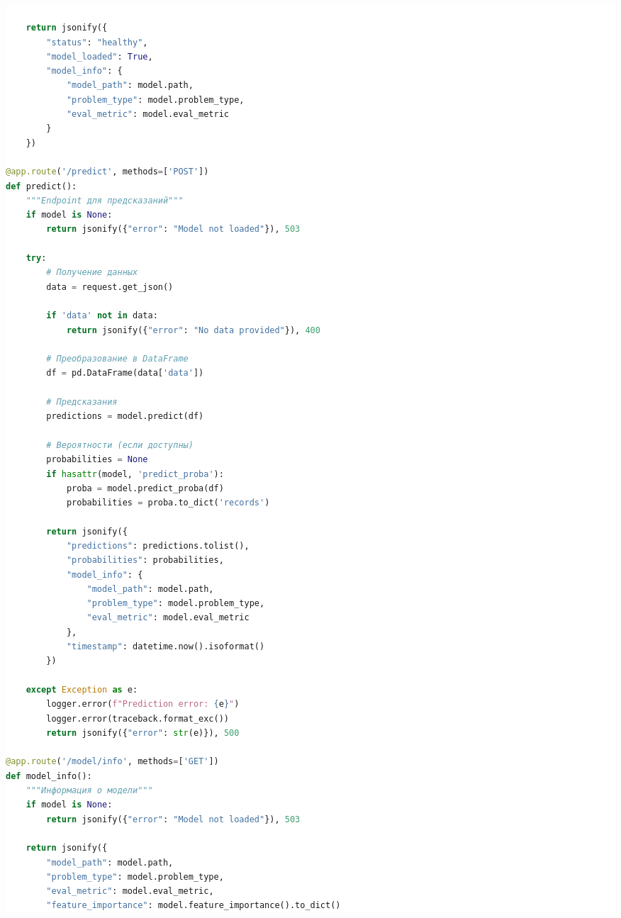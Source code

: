 ```python
    
    return jsonify({
        "status": "healthy",
        "model_loaded": True,
        "model_info": {
            "model_path": model.path,
            "problem_type": model.problem_type,
            "eval_metric": model.eval_metric
        }
    })

@app.route('/predict', methods=['POST'])
def predict():
    """Endpoint для предсказаний"""
    if model is None:
        return jsonify({"error": "Model not loaded"}), 503
    
    try:
        # Получение данных
        data = request.get_json()
        
        if 'data' not in data:
            return jsonify({"error": "No data provided"}), 400
        
        # Преобразование в DataFrame
        df = pd.DataFrame(data['data'])
        
        # Предсказания
        predictions = model.predict(df)
        
        # Вероятности (если доступны)
        probabilities = None
        if hasattr(model, 'predict_proba'):
            proba = model.predict_proba(df)
            probabilities = proba.to_dict('records')
        
        return jsonify({
            "predictions": predictions.tolist(),
            "probabilities": probabilities,
            "model_info": {
                "model_path": model.path,
                "problem_type": model.problem_type,
                "eval_metric": model.eval_metric
            },
            "timestamp": datetime.now().isoformat()
        })
        
    except Exception as e:
        logger.error(f"Prediction error: {e}")
        logger.error(traceback.format_exc())
        return jsonify({"error": str(e)}), 500

@app.route('/model/info', methods=['GET'])
def model_info():
    """Информация о модели"""
    if model is None:
        return jsonify({"error": "Model not loaded"}), 503
    
    return jsonify({
        "model_path": model.path,
        "problem_type": model.problem_type,
        "eval_metric": model.eval_metric,
        "feature_importance": model.feature_importance().to_dict()
```
